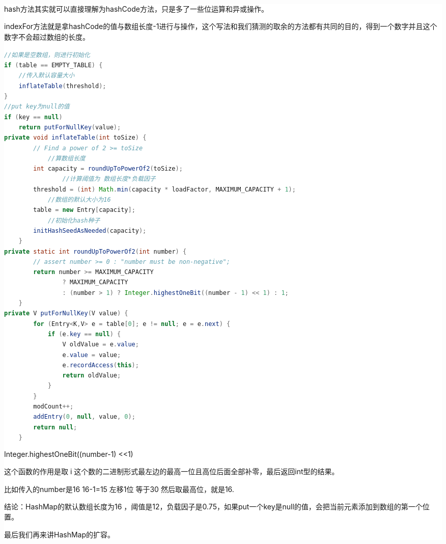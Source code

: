 hash方法其实就可以直接理解为hashCode方法，只是多了一些位运算和异或操作。

indexFor方法就是拿hashCode的值与数组长度-1进行与操作，这个写法和我们猜测的取余的方法都有共同的目的，得到一个数字并且这个数字不会超过数组的长度。

```java
//如果是空数组，则进行初始化
if (table == EMPTY_TABLE) {
  	//传入默认容量大小
    inflateTable(threshold);
}
//put key为null的值
if (key == null)
    return putForNullKey(value);
private void inflateTable(int toSize) {
        // Find a power of 2 >= toSize
  			//算数组长度
        int capacity = roundUpToPowerOf2(toSize);
				//计算阈值为 数组长度*负载因子
        threshold = (int) Math.min(capacity * loadFactor, MAXIMUM_CAPACITY + 1);
  			//数组的默认大小为16
        table = new Entry[capacity];
  			//初始化hash种子
        initHashSeedAsNeeded(capacity);
    }
private static int roundUpToPowerOf2(int number) {
        // assert number >= 0 : "number must be non-negative";
        return number >= MAXIMUM_CAPACITY
                ? MAXIMUM_CAPACITY
                : (number > 1) ? Integer.highestOneBit((number - 1) << 1) : 1;
    }
private V putForNullKey(V value) {
        for (Entry<K,V> e = table[0]; e != null; e = e.next) {
            if (e.key == null) {
                V oldValue = e.value;
                e.value = value;
                e.recordAccess(this);
                return oldValue;
            }
        }
        modCount++;
        addEntry(0, null, value, 0);
        return null;
    }
```

Integer.highestOneBit((number-1) <<1)

这个函数的作用是取 i 这个数的二进制形式最左边的最高一位且高位后面全部补零，最后返回int型的结果。

比如传入的number是16   16-1=15 左移1位 等于30  然后取最高位，就是16.



结论：HashMap的默认数组长度为16 ，阈值是12，负载因子是0.75，如果put一个key是null的值，会把当前元素添加到数组的第一个位置。

最后我们再来讲HashMap的扩容。
